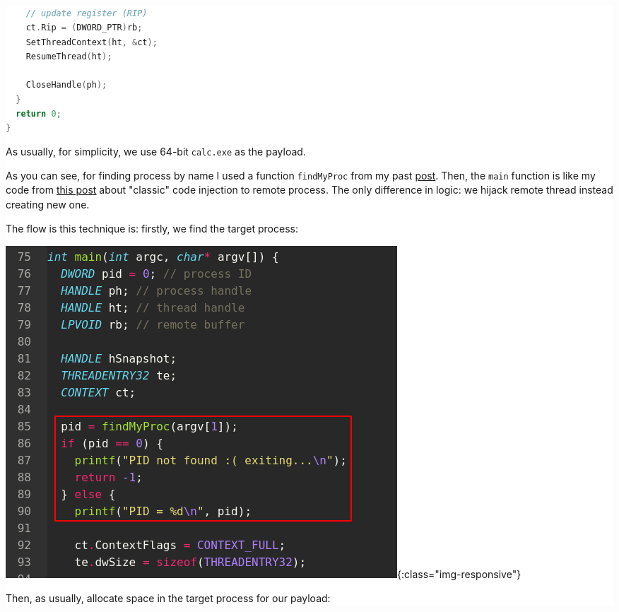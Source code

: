 ```cpp
    // update register (RIP)
    ct.Rip = (DWORD_PTR)rb;
    SetThreadContext(ht, &ct);
    ResumeThread(ht);

    CloseHandle(ph);
  }
  return 0;
}
```

As usually, for simplicity, we use 64-bit `calc.exe` as the payload.

As you can see, for finding process by name I used a function `findMyProc` from my past [post](/pentest/2021/09/29/findmyprocess.html). Then, the `main` function is like my code from [this post](/tutorial/2021/09/18/malware-injection-1.html) about "classic" code injection to remote process. The only difference in logic: we hijack remote thread instead creating new one.

The flow is this technique is: firstly, we find the target process:

![code injection 2](/assets/images/24/2021-11-24_01-49.png){:class="img-responsive"}    

Then, as usually, allocate space in the target process for our payload:
